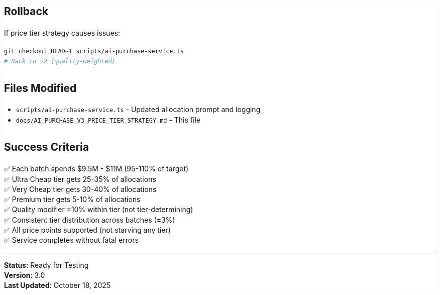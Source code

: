 ## Rollback

If price tier strategy causes issues:

```bash
git checkout HEAD~1 scripts/ai-purchase-service.ts
# Back to v2 (quality-weighted)
```

## Files Modified

- `scripts/ai-purchase-service.ts` - Updated allocation prompt and logging
- `docs/AI_PURCHASE_V3_PRICE_TIER_STRATEGY.md` - This file

## Success Criteria

✅ Each batch spends $9.5M - $11M (95-110% of target)  
✅ Ultra Cheap tier gets 25-35% of allocations  
✅ Very Cheap tier gets 30-40% of allocations  
✅ Premium tier gets 5-10% of allocations  
✅ Quality modifier ±10% within tier (not tier-determining)  
✅ Consistent tier distribution across batches (±3%)  
✅ All price points supported (not starving any tier)  
✅ Service completes without fatal errors  

---

**Status**: Ready for Testing  
**Version**: 3.0  
**Last Updated**: October 18, 2025
